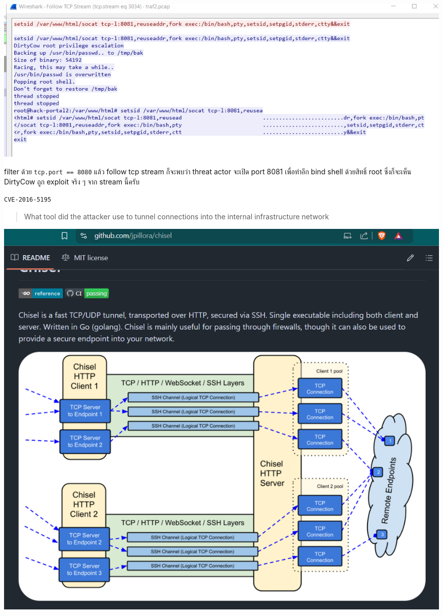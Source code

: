 ![793bdc831e3e35bcc7cc484f1da64043.png](../_resources/793bdc831e3e35bcc7cc484f1da64043.png)

filter ด้วย `tcp.port == 8080` แล้ว follow tcp stream ก็จะพบว่า threat actor จะเปิด port 8081 เพื่อทำอีก bind shell ด้วยสิทธิ์ root ซึ่งก็จะเห็น DirtyCow ถูก exploit จริง ๆ จาก stream นี้ครับ

```
CVE-2016-5195
```

>What tool did the attacker use to tunnel connections into the internal infrastructure network 

![d3c6050e4c2df2b534eb693ce4f409d6.png](../_resources/d3c6050e4c2df2b534eb693ce4f409d6.png)
